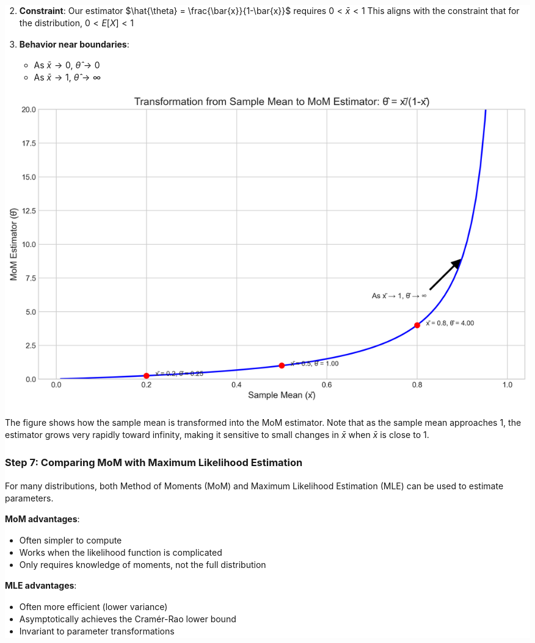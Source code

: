 2. **Constraint**:
   Our estimator $\hat{\theta} = \frac{\bar{x}}{1-\bar{x}}$ requires $0 < \bar{x} < 1$
   This aligns with the constraint that for the distribution, $0 < E[X] < 1$

3. **Behavior near boundaries**:
   - As $\bar{x} \to 0$, $\hat{\theta} \to 0$
   - As $\bar{x} \to 1$, $\hat{\theta} \to \infty$

![MoM Transformation](../Images/L2_3_10/mom_transformation.png)

The figure shows how the sample mean is transformed into the MoM estimator. Note that as the sample mean approaches 1, the estimator grows very rapidly toward infinity, making it sensitive to small changes in $\bar{x}$ when $\bar{x}$ is close to 1.

### Step 7: Comparing MoM with Maximum Likelihood Estimation

For many distributions, both Method of Moments (MoM) and Maximum Likelihood Estimation (MLE) can be used to estimate parameters.

**MoM advantages**:
- Often simpler to compute
- Works when the likelihood function is complicated
- Only requires knowledge of moments, not the full distribution

**MLE advantages**:
- Often more efficient (lower variance)
- Asymptotically achieves the Cramér-Rao lower bound
- Invariant to parameter transformations
